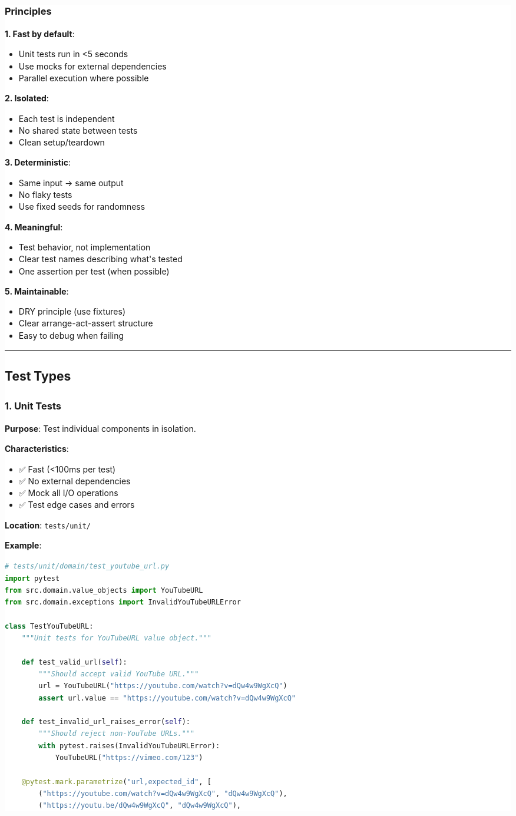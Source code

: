### Principles

**1. Fast by default**:
- Unit tests run in <5 seconds
- Use mocks for external dependencies
- Parallel execution where possible

**2. Isolated**:
- Each test is independent
- No shared state between tests
- Clean setup/teardown

**3. Deterministic**:
- Same input → same output
- No flaky tests
- Use fixed seeds for randomness

**4. Meaningful**:
- Test behavior, not implementation
- Clear test names describing what's tested
- One assertion per test (when possible)

**5. Maintainable**:
- DRY principle (use fixtures)
- Clear arrange-act-assert structure
- Easy to debug when failing

---

## Test Types

### 1. Unit Tests

**Purpose**: Test individual components in isolation.

**Characteristics**:
- ✅ Fast (<100ms per test)
- ✅ No external dependencies
- ✅ Mock all I/O operations
- ✅ Test edge cases and errors

**Location**: `tests/unit/`

**Example**:
```python
# tests/unit/domain/test_youtube_url.py
import pytest
from src.domain.value_objects import YouTubeURL
from src.domain.exceptions import InvalidYouTubeURLError

class TestYouTubeURL:
    """Unit tests for YouTubeURL value object."""
    
    def test_valid_url(self):
        """Should accept valid YouTube URL."""
        url = YouTubeURL("https://youtube.com/watch?v=dQw4w9WgXcQ")
        assert url.value == "https://youtube.com/watch?v=dQw4w9WgXcQ"
    
    def test_invalid_url_raises_error(self):
        """Should reject non-YouTube URLs."""
        with pytest.raises(InvalidYouTubeURLError):
            YouTubeURL("https://vimeo.com/123")
    
    @pytest.mark.parametrize("url,expected_id", [
        ("https://youtube.com/watch?v=dQw4w9WgXcQ", "dQw4w9WgXcQ"),
        ("https://youtu.be/dQw4w9WgXcQ", "dQw4w9WgXcQ"),
```